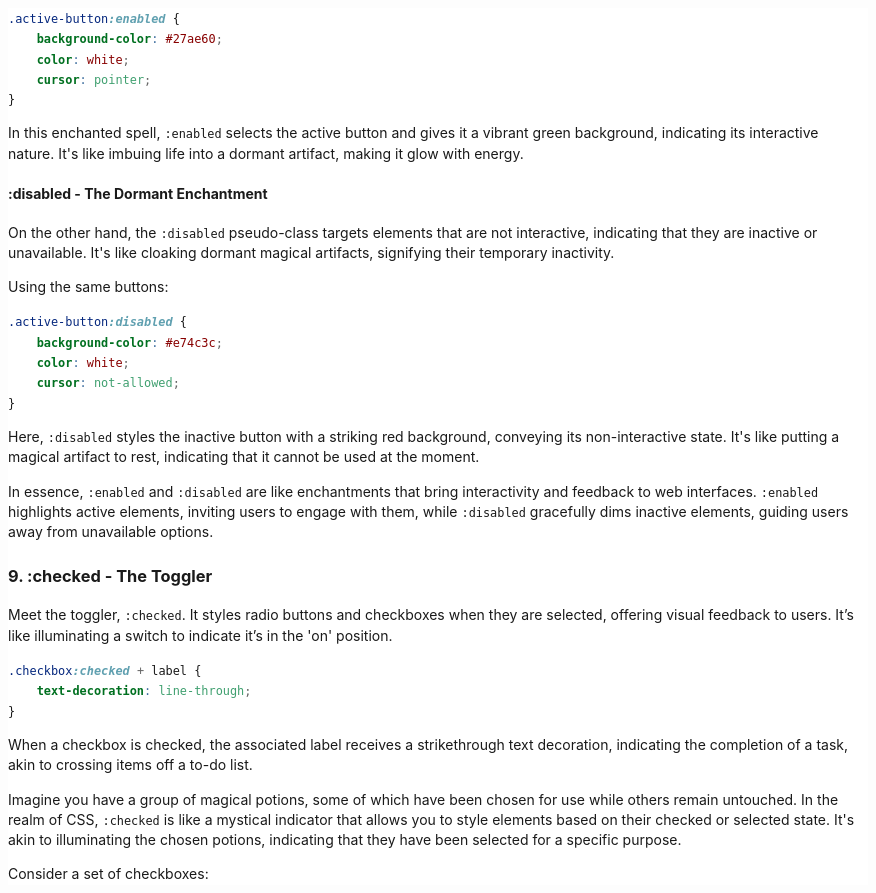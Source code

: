 ```css
.active-button:enabled {
    background-color: #27ae60;
    color: white;
    cursor: pointer;
}
```

In this enchanted spell, `:enabled` selects the active button and gives it a vibrant green background, indicating its interactive nature. It's like imbuing life into a dormant artifact, making it glow with energy.

#### **:disabled - The Dormant Enchantment**

On the other hand, the `:disabled` pseudo-class targets elements that are not interactive, indicating that they are inactive or unavailable. It's like cloaking dormant magical artifacts, signifying their temporary inactivity.

Using the same buttons:

```css
.active-button:disabled {
    background-color: #e74c3c;
    color: white;
    cursor: not-allowed;
}
```

Here, `:disabled` styles the inactive button with a striking red background, conveying its non-interactive state. It's like putting a magical artifact to rest, indicating that it cannot be used at the moment.

In essence, `:enabled` and `:disabled` are like enchantments that bring interactivity and feedback to web interfaces. `:enabled` highlights active elements, inviting users to engage with them, while `:disabled` gracefully dims inactive elements, guiding users away from unavailable options.

### **9\. :checked - The Toggler**

Meet the toggler, `:checked`. It styles radio buttons and checkboxes when they are selected, offering visual feedback to users. It’s like illuminating a switch to indicate it’s in the 'on' position.

```css
.checkbox:checked + label {
    text-decoration: line-through;
}
```

When a checkbox is checked, the associated label receives a strikethrough text decoration, indicating the completion of a task, akin to crossing items off a to-do list.

Imagine you have a group of magical potions, some of which have been chosen for use while others remain untouched. In the realm of CSS, `:checked` is like a mystical indicator that allows you to style elements based on their checked or selected state. It's akin to illuminating the chosen potions, indicating that they have been selected for a specific purpose.

Consider a set of checkboxes:
